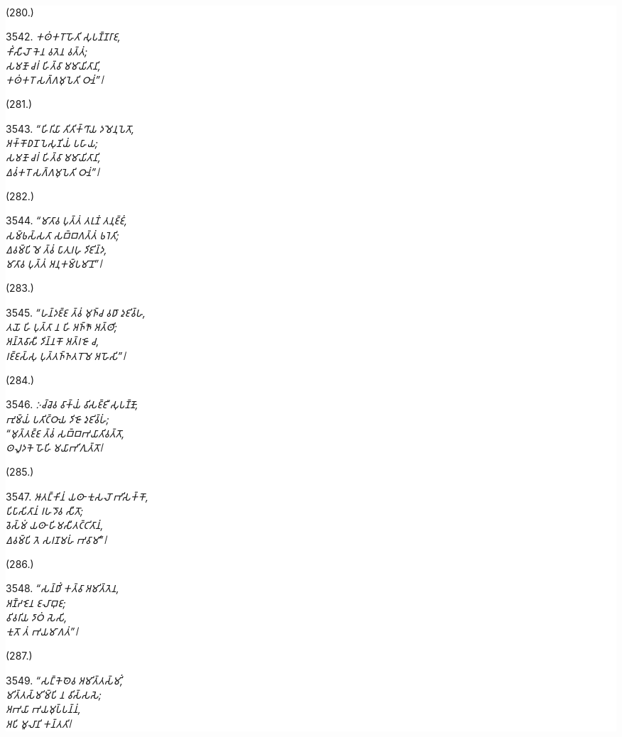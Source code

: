 
(280.)

3542\. _𑀓𑀣𑀁𑀓𑀭𑁄 𑀳𑁄𑀢𑀺 𑀲𑀼𑀧𑀡𑁆𑀡𑀭𑀸𑀚,_  
_𑀓𑀺𑀁𑀲𑀻𑀮𑁄 𑀓𑁂𑀦 𑀯𑀢𑁂𑀦 𑀯𑀢𑁆𑀢𑀁;_  
_𑀲𑀫𑀡𑁄 𑀘𑀭𑀁 𑀳𑀺𑀢𑁆𑀯𑀸 𑀫𑀫𑀸𑀬𑀺𑀢𑀸𑀦𑀺,_  
_𑀓𑀣𑀁𑀓𑀭𑁄 𑀲𑀕𑁆𑀕𑀫𑀼𑀧𑁂𑀢𑀺 𑀞𑀸𑀦𑀁”𑁇_  


(281.)

3543\. _“𑀳𑀺𑀭𑀺𑀬𑀸 𑀢𑀺𑀢𑀺𑀓𑁆𑀔𑀸𑀬 𑀤𑀫𑁂𑀦𑀼𑀧𑁂𑀢𑁄,_  
_𑀅𑀓𑁆𑀓𑁄𑀥𑀦𑁄 𑀧𑁂𑀲𑀼𑀡𑀺𑀬𑀁 𑀧𑀳𑀸𑀬;_  
_𑀲𑀫𑀡𑁄 𑀘𑀭𑀁 𑀳𑀺𑀢𑁆𑀯𑀸 𑀫𑀫𑀸𑀬𑀺𑀢𑀸𑀦𑀺,_  
_𑀏𑀯𑀁𑀓𑀭𑁄 𑀲𑀕𑁆𑀕𑀫𑀼𑀧𑁂𑀢𑀺 𑀞𑀸𑀦𑀁”𑁇_  


(282.)

3544\. _“𑀫𑀸𑀢𑀸𑀯 𑀧𑀼𑀢𑁆𑀢𑀁 𑀢𑀭𑀼𑀡𑀁 𑀢𑀦𑀼𑀚𑁆𑀚𑀁,_  
_𑀲𑀫𑁆𑀨𑀲𑁆𑀲𑀢𑀸 𑀲𑀩𑁆𑀩𑀕𑀢𑁆𑀢𑀁 𑀨𑀭𑁂𑀢𑀺;_  
_𑀏𑀯𑀫𑁆𑀧𑀺 𑀫𑁂 𑀢𑁆𑀯𑀁 𑀧𑀸𑀢𑀼𑀭𑀳𑀼 𑀤𑀺𑀚𑀺𑀦𑁆𑀤,_  
_𑀫𑀸𑀢𑀸𑀯 𑀧𑀼𑀢𑁆𑀢𑀁 𑀅𑀦𑀼𑀓𑀫𑁆𑀧𑀫𑀸𑀦𑁄”𑁇_  


(283.)

3545\. _“𑀳𑀦𑁆𑀤𑀚𑁆𑀚 𑀢𑁆𑀯𑀁 𑀫𑀼𑀜𑁆𑀘 𑀯𑀥𑀸 𑀤𑀼𑀚𑀺𑀯𑁆𑀳,_  
_𑀢𑀬𑁄 𑀳𑀺 𑀧𑀼𑀢𑁆𑀢𑀸 𑀦 𑀳𑀺 𑀅𑀜𑁆𑀜𑁄 𑀅𑀢𑁆𑀣𑀺;_  
_𑀅𑀦𑁆𑀢𑁂𑀯𑀸𑀲𑀻 𑀤𑀺𑀦𑁆𑀦𑀓𑁄 𑀅𑀢𑁆𑀭𑀚𑁄 𑀘,_  
_𑀭𑀚𑁆𑀚𑀲𑁆𑀲𑀼 𑀧𑀼𑀢𑁆𑀢𑀜𑁆𑀜𑀢𑀭𑁄 𑀫𑁂 𑀅𑀳𑁄𑀲𑀺”𑁇_  


(284.)

3546\. _𑀇𑀘𑁆𑀘𑁂𑀯 𑀯𑀸𑀓𑁆𑀬𑀁 𑀯𑀺𑀲𑀚𑁆𑀚𑀻 𑀲𑀼𑀧𑀡𑁆𑀡𑁄,_  
_𑀪𑀼𑀫𑁆𑀬𑀁 𑀧𑀢𑀺𑀝𑁆𑀞𑀸𑀬 𑀤𑀺𑀚𑁄 𑀤𑀼𑀚𑀺𑀯𑁆𑀳𑀁;_  
_“𑀫𑀼𑀢𑁆𑀢𑀚𑁆𑀚 𑀢𑁆𑀯𑀁 𑀲𑀩𑁆𑀩𑀪𑀬𑀸𑀢𑀺𑀯𑀢𑁆𑀢𑁄,_  
_𑀣𑀮𑀽𑀤𑀓𑁂 𑀳𑁄𑀳𑀺 𑀫𑀬𑀸𑀪𑀺𑀕𑀼𑀢𑁆𑀢𑁄𑁇_  


(285.)

3547\. _𑀆𑀢𑀗𑁆𑀓𑀺𑀦𑀁 𑀬𑀣𑀸 𑀓𑀼𑀲𑀮𑁄 𑀪𑀺𑀲𑀓𑁆𑀓𑁄,_  
_𑀧𑀺𑀧𑀸𑀲𑀺𑀢𑀸𑀦𑀁 𑀭𑀳𑀤𑁄𑀯 𑀲𑀻𑀢𑁄;_  
_𑀯𑁂𑀲𑁆𑀫𑀁 𑀬𑀣𑀸 𑀳𑀺𑀫𑀲𑀻𑀢𑀝𑁆𑀝𑀺𑀢𑀸𑀦𑀁,_  
_𑀏𑀯𑀫𑁆𑀧𑀺 𑀢𑁂 𑀲𑀭𑀡𑀫𑀳𑀁 𑀪𑀯𑀸𑀫𑀺”𑁇_  


(286.)

3548\. _“𑀲𑀦𑁆𑀥𑀺𑀁 𑀓𑀢𑁆𑀯𑀸 𑀅𑀫𑀺𑀢𑁆𑀢𑁂𑀦,_  
_𑀅𑀡𑁆𑀟𑀚𑁂𑀦 𑀚𑀮𑀸𑀩𑀼𑀚;_  
_𑀯𑀺𑀯𑀭𑀺𑀬 𑀤𑀸𑀞𑀁 𑀲𑁂𑀲𑀺,_  
_𑀓𑀼𑀢𑁄 𑀢𑀁 𑀪𑀬𑀫𑀸𑀕𑀢𑀁”𑁇_  


(287.)

3549\. _“𑀲𑀗𑁆𑀓𑁂𑀣𑁂𑀯 𑀅𑀫𑀺𑀢𑁆𑀢𑀲𑁆𑀫𑀺𑀁,_  
_𑀫𑀺𑀢𑁆𑀢𑀲𑁆𑀫𑀺𑀫𑁆𑀧𑀺 𑀦 𑀯𑀺𑀲𑁆𑀲𑀲𑁂;_  
_𑀅𑀪𑀬𑀸 𑀪𑀬𑀫𑀼𑀧𑁆𑀧𑀦𑁆𑀦𑀁,_  
_𑀅𑀧𑀺 𑀫𑀽𑀮𑀸𑀦𑀺 𑀓𑀦𑁆𑀢𑀢𑀺𑁇_  
